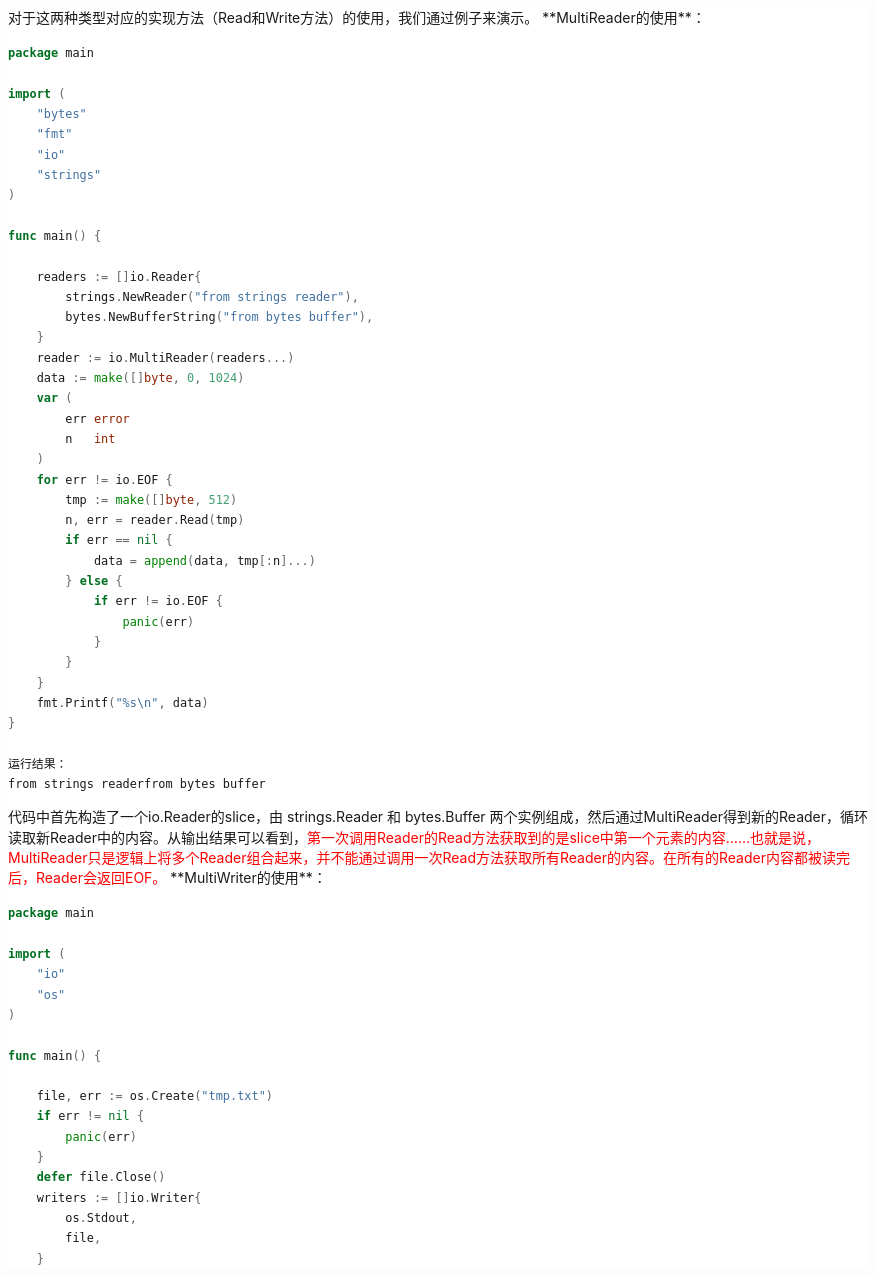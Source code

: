 对于这两种类型对应的实现方法（Read和Write方法）的使用，我们通过例子来演示。
\*\*MultiReader的使用\*\*：
``` go
package main

import (
    "bytes"
    "fmt"
    "io"
    "strings"
)

func main() {

    readers := []io.Reader{
        strings.NewReader("from strings reader"),
        bytes.NewBufferString("from bytes buffer"),
    }
    reader := io.MultiReader(readers...)
    data := make([]byte, 0, 1024)
    var (
        err error
        n   int
    )
    for err != io.EOF {
        tmp := make([]byte, 512)
        n, err = reader.Read(tmp)
        if err == nil {
            data = append(data, tmp[:n]...)
        } else {
            if err != io.EOF {
                panic(err)
            }
        }
    }
    fmt.Printf("%s\n", data)
}

运行结果：
from strings readerfrom bytes buffer
```

代码中首先构造了一个io.Reader的slice，由 strings.Reader 和 bytes.Buffer 两个实例组成，然后通过MultiReader得到新的Reader，循环读取新Reader中的内容。从输出结果可以看到，<span style="color:#FF0000">第一次调用Reader的Read方法获取到的是slice中第一个元素的内容……也就是说，MultiReader只是逻辑上将多个Reader组合起来，并不能通过调用一次Read方法获取所有Reader的内容。在所有的Reader内容都被读完后，Reader会返回EOF。</span>
\*\*MultiWriter的使用\*\*：
``` go
package main

import (
    "io"
    "os"
)

func main() {

    file, err := os.Create("tmp.txt")
    if err != nil {
        panic(err)
    }
    defer file.Close()
    writers := []io.Writer{
        os.Stdout,
        file,
    }
```